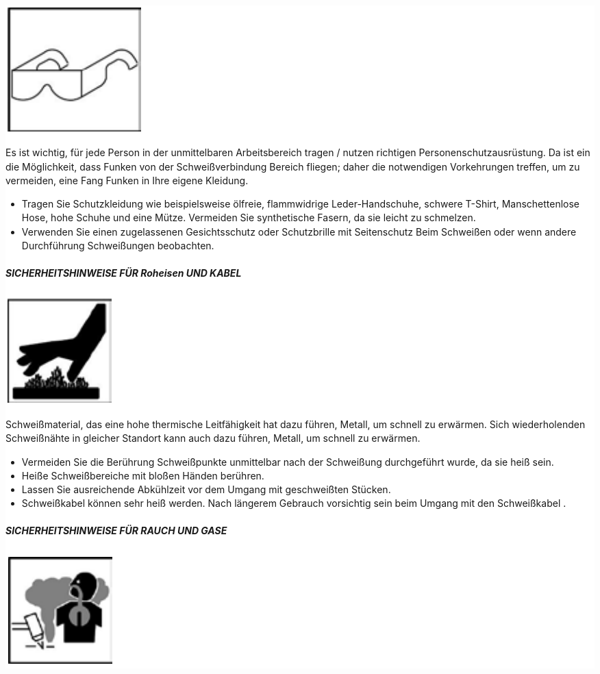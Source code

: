 <img src="/img/warn_glasses_required.png" class="warning-img pull-left limit-margin-bottom"/>

Es ist wichtig, für jede Person in der unmittelbaren Arbeitsbereich
tragen / nutzen richtigen Personenschutzausrüstung. Da ist ein
die Möglichkeit, dass Funken von der Schweißverbindung Bereich fliegen;
daher die notwendigen Vorkehrungen treffen, um zu vermeiden, eine Fang
Funken in Ihre eigene Kleidung.

* Tragen Sie Schutzkleidung wie beispielsweise ölfreie, flammwidrige Leder-Handschuhe, schwere T-Shirt, Manschettenlose Hose, hohe Schuhe und eine Mütze. Vermeiden Sie synthetische Fasern, da sie leicht zu schmelzen.
* Verwenden Sie einen zugelassenen Gesichtsschutz oder Schutzbrille mit Seitenschutz Beim Schweißen oder wenn andere Durchführung Schweißungen beobachten.

##### SICHERHEITSHINWEISE FÜR Roheisen UND KABEL

<img src="/img/warn_hot_to_touch.png" class="warning-img pull-left limit-margin-bottom"/>


Schweißmaterial, das eine hohe thermische Leitfähigkeit hat
dazu führen, Metall, um schnell zu erwärmen. Sich wiederholenden Schweißnähte in gleicher
Standort kann auch dazu führen, Metall, um schnell zu erwärmen.

* Vermeiden Sie die Berührung Schweißpunkte unmittelbar nach der Schweißung durchgeführt wurde, da sie heiß sein.
* Heiße Schweißbereiche mit bloßen Händen berühren.
* Lassen Sie ausreichende Abkühlzeit vor dem Umgang mit geschweißten Stücken.
* Schweißkabel können sehr heiß werden. Nach längerem Gebrauch vorsichtig sein beim Umgang mit den Schweißkabel .

##### SICHERHEITSHINWEISE FÜR RAUCH UND GASE

<img src="/img/warn_fumes.png" class="warning-img pull-left limit-margin-bottom"/>
